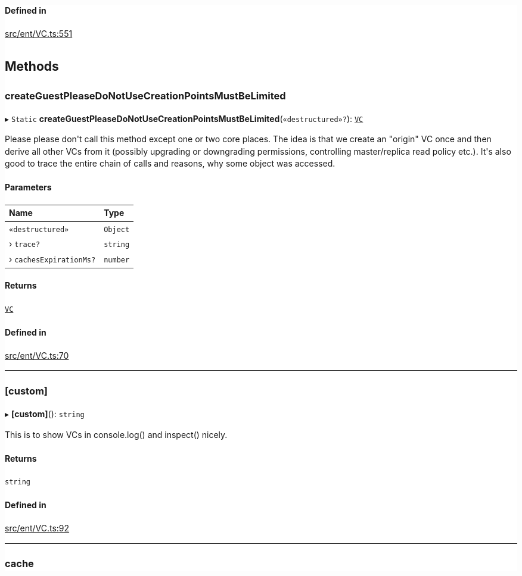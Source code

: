 #### Defined in

[src/ent/VC.ts:551](https://github.com/clickup/ent-framework/blob/master/src/ent/VC.ts#L551)

## Methods

### createGuestPleaseDoNotUseCreationPointsMustBeLimited

▸ `Static` **createGuestPleaseDoNotUseCreationPointsMustBeLimited**(`«destructured»?`): [`VC`](VC.md)

Please please don't call this method except one or two core places. The
idea is that we create an "origin" VC once and then derive all other VCs
from it (possibly upgrading or downgrading permissions, controlling
master/replica read policy etc.). It's also good to trace the entire chain
of calls and reasons, why some object was accessed.

#### Parameters

| Name | Type |
| :------ | :------ |
| `«destructured»` | `Object` |
| › `trace?` | `string` |
| › `cachesExpirationMs?` | `number` |

#### Returns

[`VC`](VC.md)

#### Defined in

[src/ent/VC.ts:70](https://github.com/clickup/ent-framework/blob/master/src/ent/VC.ts#L70)

___

### [custom]

▸ **[custom]**(): `string`

This is to show VCs in console.log() and inspect() nicely.

#### Returns

`string`

#### Defined in

[src/ent/VC.ts:92](https://github.com/clickup/ent-framework/blob/master/src/ent/VC.ts#L92)

___

### cache
